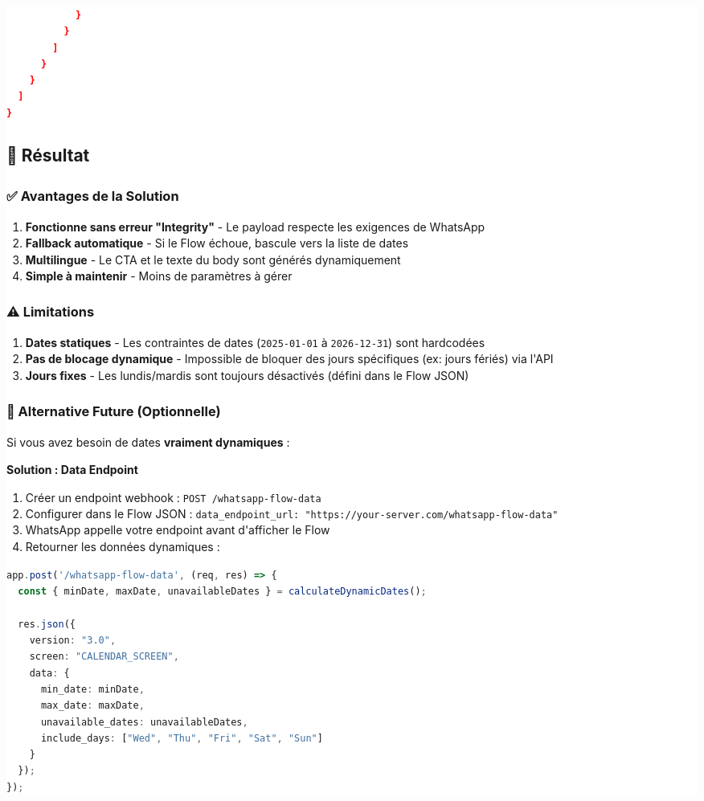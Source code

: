```json
            }
          }
        ]
      }
    }
  ]
}
```

## 🎯 Résultat

### ✅ Avantages de la Solution

1. **Fonctionne sans erreur "Integrity"** - Le payload respecte les exigences de WhatsApp
2. **Fallback automatique** - Si le Flow échoue, bascule vers la liste de dates
3. **Multilingue** - Le CTA et le texte du body sont générés dynamiquement
4. **Simple à maintenir** - Moins de paramètres à gérer

### ⚠️ Limitations

1. **Dates statiques** - Les contraintes de dates (`2025-01-01` à `2026-12-31`) sont hardcodées
2. **Pas de blocage dynamique** - Impossible de bloquer des jours spécifiques (ex: jours fériés) via l'API
3. **Jours fixes** - Les lundis/mardis sont toujours désactivés (défini dans le Flow JSON)

### 🔄 Alternative Future (Optionnelle)

Si vous avez besoin de dates **vraiment dynamiques** :

**Solution : Data Endpoint**

1. Créer un endpoint webhook : `POST /whatsapp-flow-data`
2. Configurer dans le Flow JSON : `data_endpoint_url: "https://your-server.com/whatsapp-flow-data"`
3. WhatsApp appelle votre endpoint avant d'afficher le Flow
4. Retourner les données dynamiques :

```typescript
app.post('/whatsapp-flow-data', (req, res) => {
  const { minDate, maxDate, unavailableDates } = calculateDynamicDates();

  res.json({
    version: "3.0",
    screen: "CALENDAR_SCREEN",
    data: {
      min_date: minDate,
      max_date: maxDate,
      unavailable_dates: unavailableDates,
      include_days: ["Wed", "Thu", "Fri", "Sat", "Sun"]
    }
  });
});
```

